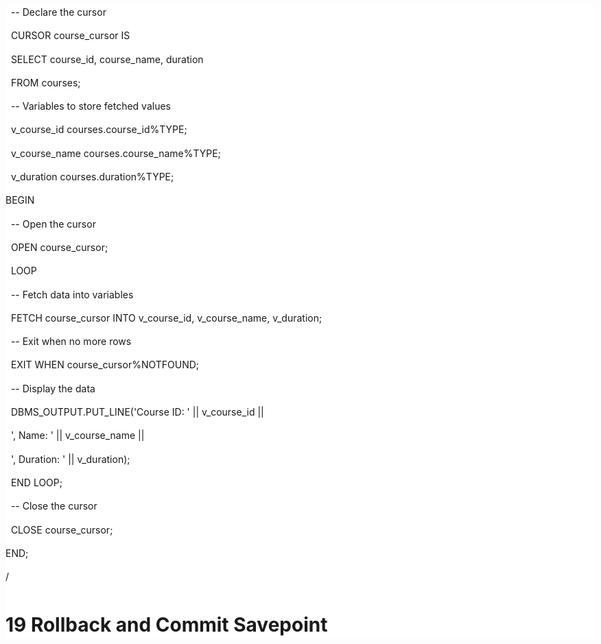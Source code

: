 &nbsp;   -- Declare the cursor

&nbsp;   CURSOR course\_cursor IS

&nbsp;       SELECT course\_id, course\_name, duration

&nbsp;       FROM courses;



&nbsp;   -- Variables to store fetched values

&nbsp;   v\_course\_id   courses.course\_id%TYPE;

&nbsp;   v\_course\_name courses.course\_name%TYPE;

&nbsp;   v\_duration    courses.duration%TYPE;

BEGIN

&nbsp;   -- Open the cursor

&nbsp;   OPEN course\_cursor;



&nbsp;   LOOP

&nbsp;       -- Fetch data into variables

&nbsp;       FETCH course\_cursor INTO v\_course\_id, v\_course\_name, v\_duration;



&nbsp;       -- Exit when no more rows

&nbsp;       EXIT WHEN course\_cursor%NOTFOUND;



&nbsp;       -- Display the data

&nbsp;       DBMS\_OUTPUT.PUT\_LINE('Course ID: ' || v\_course\_id || 

&nbsp;                            ', Name: ' || v\_course\_name ||

&nbsp;                            ', Duration: ' || v\_duration);

&nbsp;   END LOOP;



&nbsp;   -- Close the cursor

&nbsp;   CLOSE course\_cursor;

END;

/







# 19 Rollback and Commit Savepoint
